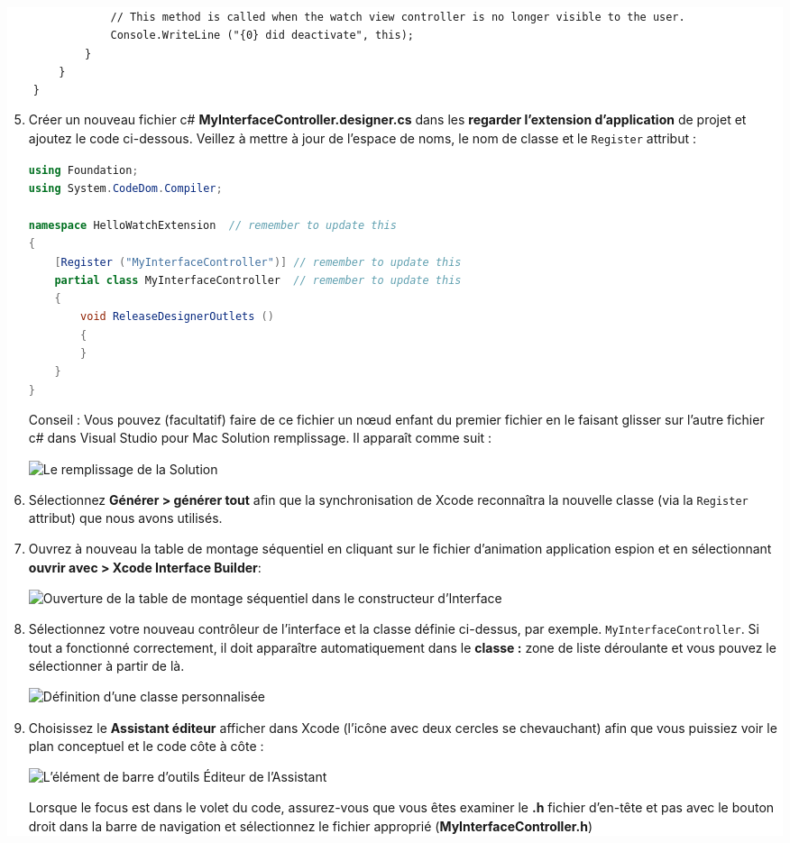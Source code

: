                     // This method is called when the watch view controller is no longer visible to the user.
                    Console.WriteLine ("{0} did deactivate", this);
                }
            }
        }

5. Créer un nouveau fichier c# **MyInterfaceController.designer.cs** dans les **regarder l’extension d’application** de projet et ajoutez le code ci-dessous. Veillez à mettre à jour de l’espace de noms, le nom de classe et le `Register` attribut :

    ```csharp
    using Foundation;
    using System.CodeDom.Compiler;
    
    namespace HelloWatchExtension  // remember to update this
    {
        [Register ("MyInterfaceController")] // remember to update this
        partial class MyInterfaceController  // remember to update this
        {
            void ReleaseDesignerOutlets ()
            {
            }
        }
    }
    ```
    
    Conseil : Vous pouvez (facultatif) faire de ce fichier un nœud enfant du premier fichier en le faisant glisser sur l’autre fichier c# dans Visual Studio pour Mac Solution remplissage. Il apparaît comme suit :
    
    ![](troubleshooting-images/add-5.png "Le remplissage de la Solution")

6. Sélectionnez **Générer > générer tout** afin que la synchronisation de Xcode reconnaîtra la nouvelle classe (via la `Register` attribut) que nous avons utilisés.

7. Ouvrez à nouveau la table de montage séquentiel en cliquant sur le fichier d’animation application espion et en sélectionnant **ouvrir avec > Xcode Interface Builder**:

    ![](troubleshooting-images/add-6.png "Ouverture de la table de montage séquentiel dans le constructeur d’Interface")

8. Sélectionnez votre nouveau contrôleur de l’interface et la classe définie ci-dessus, par exemple. `MyInterfaceController`.
Si tout a fonctionné correctement, il doit apparaître automatiquement dans le **classe :** zone de liste déroulante et vous pouvez le sélectionner à partir de là.

    ![](troubleshooting-images/add-4.png "Définition d’une classe personnalisée")

9. Choisissez le **Assistant éditeur** afficher dans Xcode (l’icône avec deux cercles se chevauchant) afin que vous puissiez voir le plan conceptuel et le code côte à côte :

    ![](troubleshooting-images/add-7.png "L’élément de barre d’outils Éditeur de l’Assistant")

    Lorsque le focus est dans le volet du code, assurez-vous que vous êtes examiner le **.h** fichier d’en-tête et pas avec le bouton droit dans la barre de navigation et sélectionnez le fichier approprié (**MyInterfaceController.h**)
